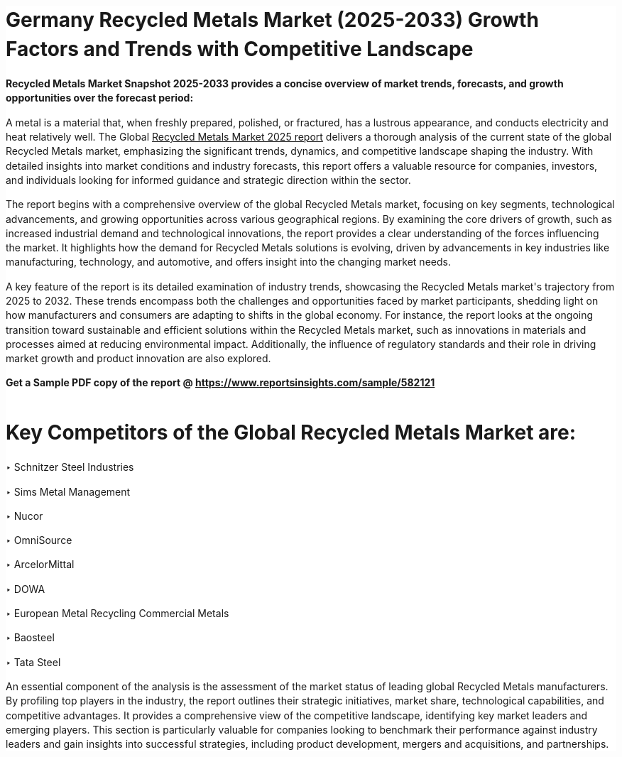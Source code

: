 # Germany Recycled Metals Market (2025-2033) Growth Factors and Trends with Competitive Landscape

<strong>Recycled Metals Market Snapshot 2025-2033 provides a concise overview of market trends, forecasts, and growth opportunities over the forecast period:</strong>

A metal is a material that, when freshly prepared, polished, or fractured, has a lustrous appearance, and conducts electricity and heat relatively well. The Global <a href=https://www.reportsinsights.com/sample/582121>Recycled Metals Market 2025 report</a> delivers a thorough analysis of the current state of the global Recycled Metals market, emphasizing the significant trends, dynamics, and competitive landscape shaping the industry. With detailed insights into market conditions and industry forecasts, this report offers a valuable resource for companies, investors, and individuals looking for informed guidance and strategic direction within the sector.

The report begins with a comprehensive overview of the global Recycled Metals market, focusing on key segments, technological advancements, and growing opportunities across various geographical regions. By examining the core drivers of growth, such as increased industrial demand and technological innovations, the report provides a clear understanding of the forces influencing the market. It highlights how the demand for Recycled Metals solutions is evolving, driven by advancements in key industries like manufacturing, technology, and automotive, and offers insight into the changing market needs.

A key feature of the report is its detailed examination of industry trends, showcasing the Recycled Metals market's trajectory from 2025 to 2032. These trends encompass both the challenges and opportunities faced by market participants, shedding light on how manufacturers and consumers are adapting to shifts in the global economy. For instance, the report looks at the ongoing transition toward sustainable and efficient solutions within the Recycled Metals market, such as innovations in materials and processes aimed at reducing environmental impact. Additionally, the influence of regulatory standards and their role in driving market growth and product innovation are also explored.

<strong>Get a Sample PDF copy of the report @ <a href=https://www.reportsinsights.com/sample/582121>https://www.reportsinsights.com/sample/582121</a></strong>

# <strong>Key Competitors of the Global Recycled Metals Market are:</strong>

‣ Schnitzer Steel Industries

‣ Sims Metal Management

‣ Nucor

‣ OmniSource

‣ ArcelorMittal

‣ DOWA

‣ European Metal Recycling Commercial Metals

‣ Baosteel

‣ Tata Steel

An essential component of the analysis is the assessment of the market status of leading global Recycled Metals manufacturers. By profiling top players in the industry, the report outlines their strategic initiatives, market share, technological capabilities, and competitive advantages. It provides a comprehensive view of the competitive landscape, identifying key market leaders and emerging players. This section is particularly valuable for companies looking to benchmark their performance against industry leaders and gain insights into successful strategies, including product development, mergers and acquisitions, and partnerships.
